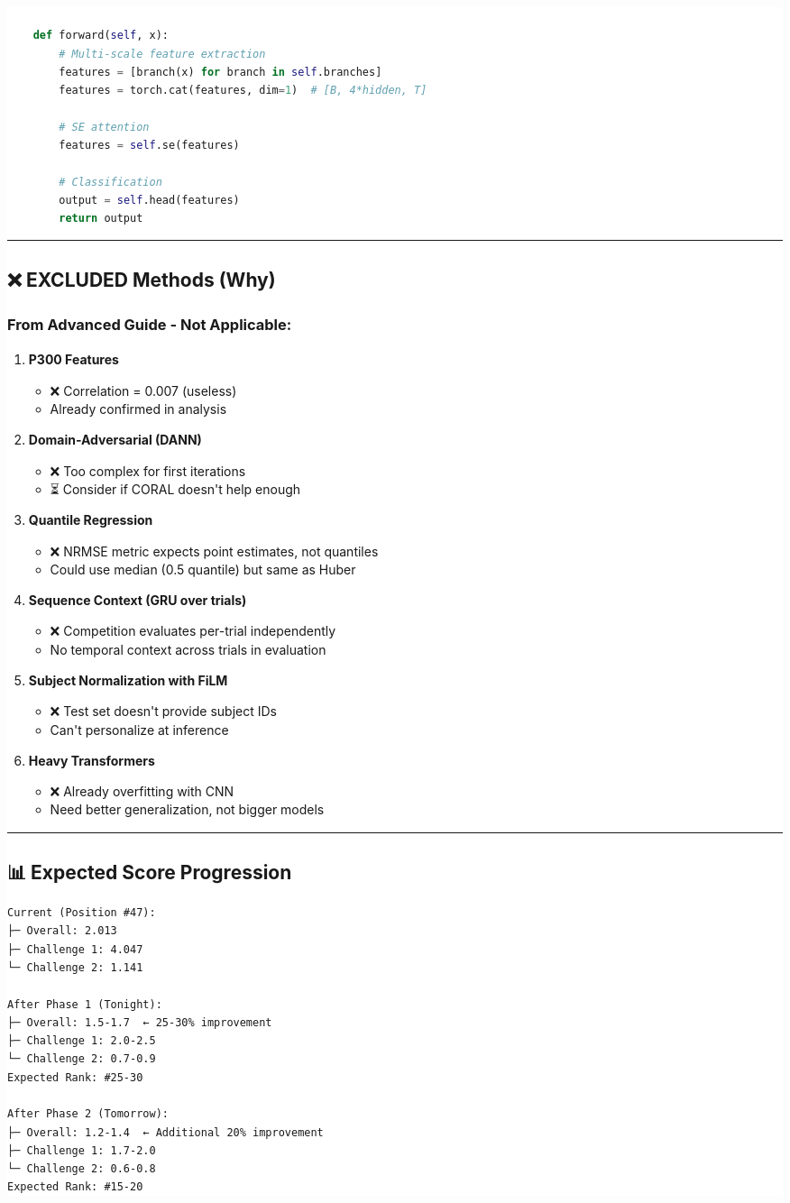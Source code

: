 ```python
    
    def forward(self, x):
        # Multi-scale feature extraction
        features = [branch(x) for branch in self.branches]
        features = torch.cat(features, dim=1)  # [B, 4*hidden, T]
        
        # SE attention
        features = self.se(features)
        
        # Classification
        output = self.head(features)
        return output
```

---

## ❌ EXCLUDED Methods (Why)

### From Advanced Guide - Not Applicable:

1. **P300 Features**
   - ❌ Correlation = 0.007 (useless)
   - Already confirmed in analysis

2. **Domain-Adversarial (DANN)**
   - ❌ Too complex for first iterations
   - ⏳ Consider if CORAL doesn't help enough

3. **Quantile Regression**
   - ❌ NRMSE metric expects point estimates, not quantiles
   - Could use median (0.5 quantile) but same as Huber

4. **Sequence Context (GRU over trials)**
   - ❌ Competition evaluates per-trial independently
   - No temporal context across trials in evaluation

5. **Subject Normalization with FiLM**
   - ❌ Test set doesn't provide subject IDs
   - Can't personalize at inference

6. **Heavy Transformers**
   - ❌ Already overfitting with CNN
   - Need better generalization, not bigger models

---

## 📊 Expected Score Progression

```
Current (Position #47):
├─ Overall: 2.013
├─ Challenge 1: 4.047
└─ Challenge 2: 1.141

After Phase 1 (Tonight):
├─ Overall: 1.5-1.7  ← 25-30% improvement
├─ Challenge 1: 2.0-2.5
└─ Challenge 2: 0.7-0.9
Expected Rank: #25-30

After Phase 2 (Tomorrow):
├─ Overall: 1.2-1.4  ← Additional 20% improvement
├─ Challenge 1: 1.7-2.0
└─ Challenge 2: 0.6-0.8
Expected Rank: #15-20
```